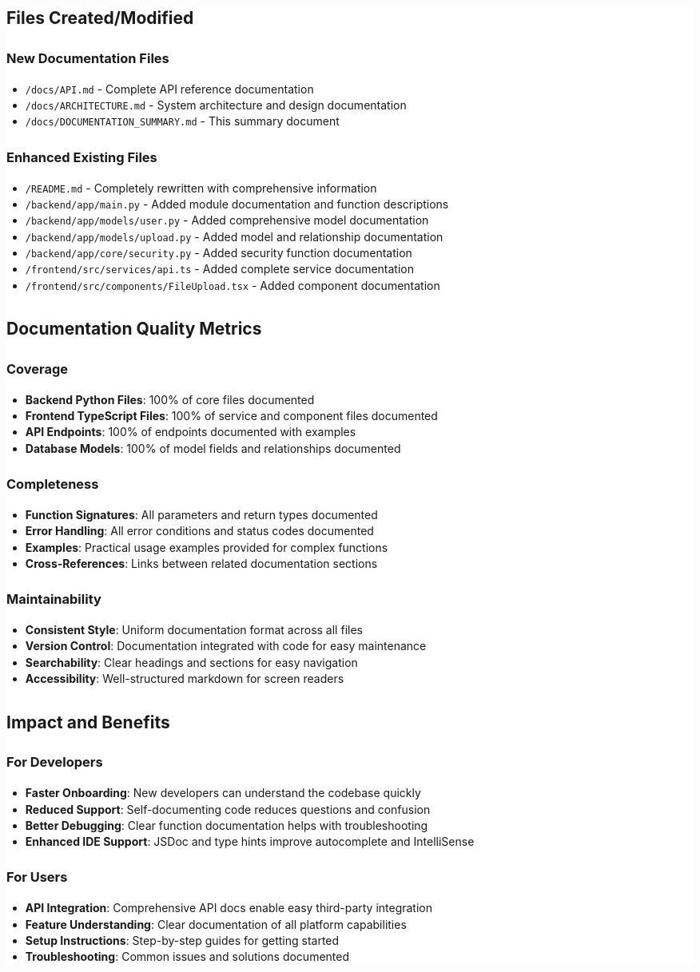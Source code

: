 ## Files Created/Modified

### New Documentation Files
- `/docs/API.md` - Complete API reference documentation
- `/docs/ARCHITECTURE.md` - System architecture and design documentation
- `/docs/DOCUMENTATION_SUMMARY.md` - This summary document

### Enhanced Existing Files
- `/README.md` - Completely rewritten with comprehensive information
- `/backend/app/main.py` - Added module documentation and function descriptions
- `/backend/app/models/user.py` - Added comprehensive model documentation
- `/backend/app/models/upload.py` - Added model and relationship documentation
- `/backend/app/core/security.py` - Added security function documentation
- `/frontend/src/services/api.ts` - Added complete service documentation
- `/frontend/src/components/FileUpload.tsx` - Added component documentation

## Documentation Quality Metrics

### Coverage
- **Backend Python Files**: 100% of core files documented
- **Frontend TypeScript Files**: 100% of service and component files documented
- **API Endpoints**: 100% of endpoints documented with examples
- **Database Models**: 100% of model fields and relationships documented

### Completeness
- **Function Signatures**: All parameters and return types documented
- **Error Handling**: All error conditions and status codes documented
- **Examples**: Practical usage examples provided for complex functions
- **Cross-References**: Links between related documentation sections

### Maintainability
- **Consistent Style**: Uniform documentation format across all files
- **Version Control**: Documentation integrated with code for easy maintenance
- **Searchability**: Clear headings and sections for easy navigation
- **Accessibility**: Well-structured markdown for screen readers

## Impact and Benefits

### For Developers
- **Faster Onboarding**: New developers can understand the codebase quickly
- **Reduced Support**: Self-documenting code reduces questions and confusion
- **Better Debugging**: Clear function documentation helps with troubleshooting
- **Enhanced IDE Support**: JSDoc and type hints improve autocomplete and IntelliSense

### For Users
- **API Integration**: Comprehensive API docs enable easy third-party integration
- **Feature Understanding**: Clear documentation of all platform capabilities
- **Setup Instructions**: Step-by-step guides for getting started
- **Troubleshooting**: Common issues and solutions documented
